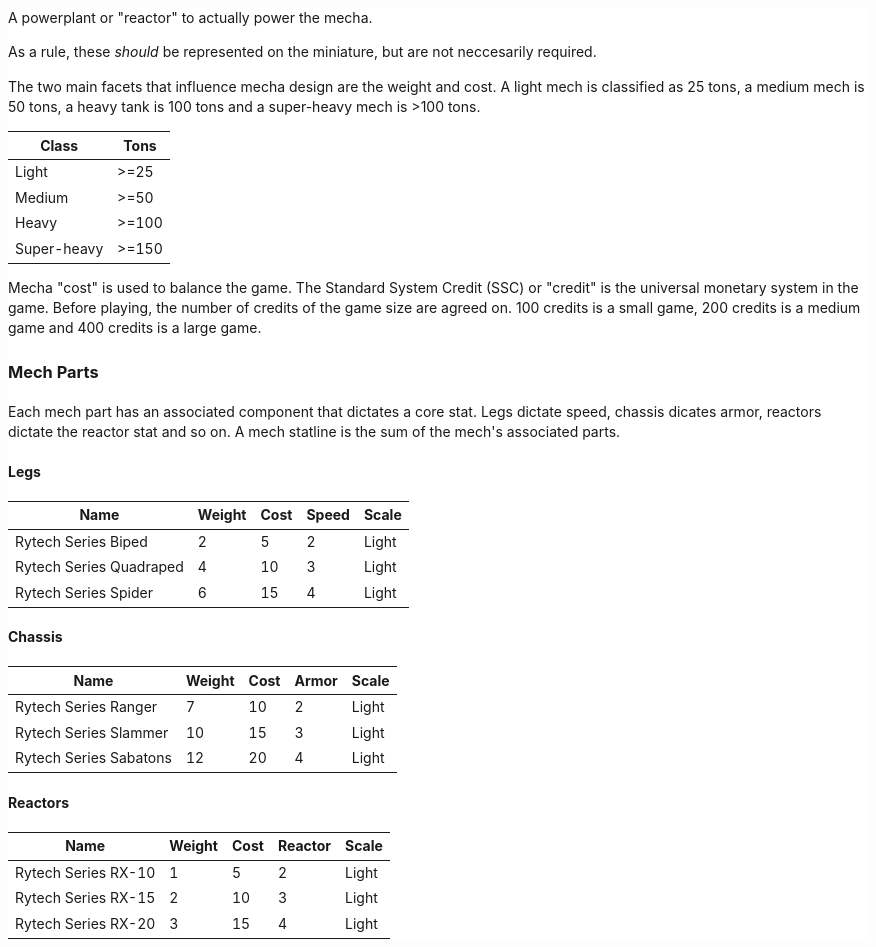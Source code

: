 A powerplant or "reactor" to actually power the mecha.

As a rule, these _should_ be represented on the miniature, but are not neccesarily required.

The two main facets that influence mecha design are the weight and cost. A light mech
is classified as 25 tons, a medium mech is 50 tons, a heavy tank is 100 tons and a super-heavy
mech is >100 tons. 

| Class       | Tons  |
|-------------|-------|
| Light       | >=25  |
| Medium      | >=50  |
| Heavy       | >=100 |
| Super-heavy | >=150 |

Mecha "cost" is used to balance the game. The Standard System Credit (SSC) or "credit" is the universal monetary system
in the game. Before playing, the number of credits of the game size are agreed on. 100 credits is a small game, 200 credits
is a medium game and 400 credits is a large game.


### Mech Parts

Each mech part has an associated component that dictates a core stat. Legs dictate speed, chassis
dicates armor, reactors dictate the reactor stat and so on. A mech statline is the sum of the mech's
associated parts.
 
#### Legs

| Name                              | Weight | Cost | Speed | Scale |
|-----------------------------------|--------|------|-------|-------|
| Rytech Series Biped               | 2      | 5    | 2     | Light |
| Rytech Series Quadraped           | 4      | 10   | 3     | Light |
| Rytech Series Spider              | 6      | 15   | 4     | Light |

#### Chassis

| Name                              | Weight | Cost  | Armor | Scale |
|-----------------------------------|--------|-------|-------|-------|
| Rytech Series Ranger              | 7      | 10    | 2     | Light |
| Rytech Series Slammer             | 10     | 15    | 3     | Light |
| Rytech Series Sabatons            | 12     | 20    | 4     | Light |

#### Reactors

| Name                              | Weight | Cost | Reactor | Scale |
|-----------------------------------|--------|------|---------|-------|
| Rytech Series RX-10               | 1      | 5    | 2       | Light |
| Rytech Series RX-15               | 2      | 10   | 3       | Light |
| Rytech Series RX-20               | 3      | 15   | 4       | Light |
